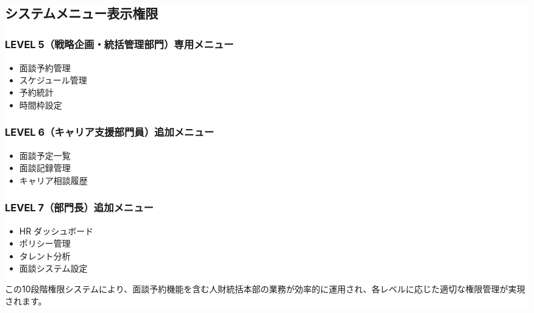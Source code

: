 ## システムメニュー表示権限

### LEVEL 5（戦略企画・統括管理部門）専用メニュー
- 面談予約管理
- スケジュール管理
- 予約統計
- 時間枠設定

### LEVEL 6（キャリア支援部門員）追加メニュー
- 面談予定一覧
- 面談記録管理
- キャリア相談履歴

### LEVEL 7（部門長）追加メニュー
- HR ダッシュボード
- ポリシー管理
- タレント分析
- 面談システム設定

この10段階権限システムにより、面談予約機能を含む人財統括本部の業務が効率的に運用され、各レベルに応じた適切な権限管理が実現されます。